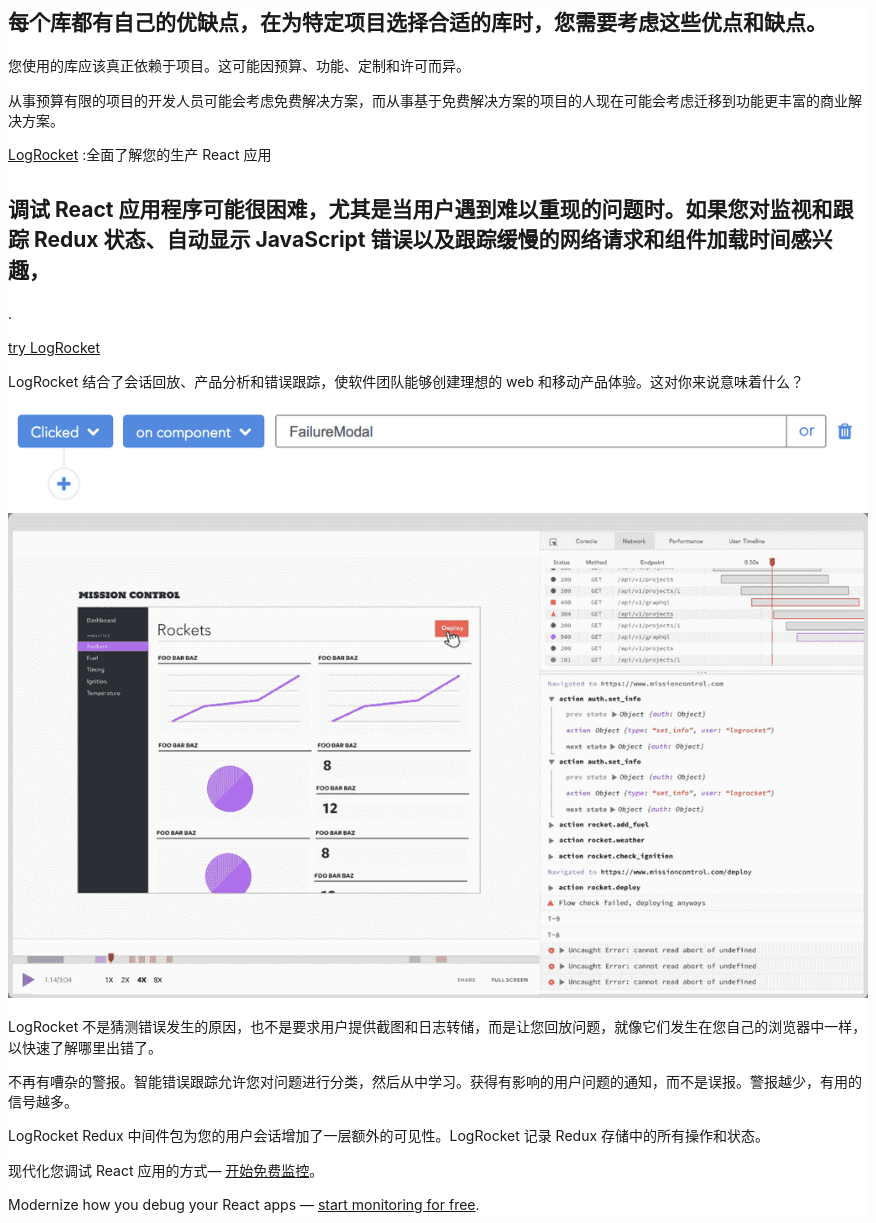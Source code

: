 ## 每个库都有自己的优缺点，在为特定项目选择合适的库时，您需要考虑这些优点和缺点。

您使用的库应该真正依赖于项目。这可能因预算、功能、定制和许可而异。

从事预算有限的项目的开发人员可能会考虑免费解决方案，而从事基于免费解决方案的项目的人现在可能会考虑迁移到功能更丰富的商业解决方案。

[LogRocket](https://lp.logrocket.com/blg/react-signup-general) :全面了解您的生产 React 应用

## 调试 React 应用程序可能很困难，尤其是当用户遇到难以重现的问题时。如果您对监视和跟踪 Redux 状态、自动显示 JavaScript 错误以及跟踪缓慢的网络请求和组件加载时间感兴趣，

.

[try LogRocket](https://lp.logrocket.com/blg/react-signup-general)

LogRocket 结合了会话回放、产品分析和错误跟踪，使软件团队能够创建理想的 web 和移动产品体验。这对你来说意味着什么？

[![](img/f300c244a1a1cf916df8b4cb02bec6c6.png) ](https://lp.logrocket.com/blg/react-signup-general) [![LogRocket Dashboard Free Trial Banner](img/d6f5a5dd739296c1dd7aab3d5e77eeb9.png)](https://lp.logrocket.com/blg/react-signup-general) 

LogRocket 不是猜测错误发生的原因，也不是要求用户提供截图和日志转储，而是让您回放问题，就像它们发生在您自己的浏览器中一样，以快速了解哪里出错了。

不再有嘈杂的警报。智能错误跟踪允许您对问题进行分类，然后从中学习。获得有影响的用户问题的通知，而不是误报。警报越少，有用的信号越多。

LogRocket Redux 中间件包为您的用户会话增加了一层额外的可见性。LogRocket 记录 Redux 存储中的所有操作和状态。

现代化您调试 React 应用的方式— [开始免费监控](https://lp.logrocket.com/blg/react-signup-general)。

Modernize how you debug your React apps — [start monitoring for free](https://lp.logrocket.com/blg/react-signup-general).